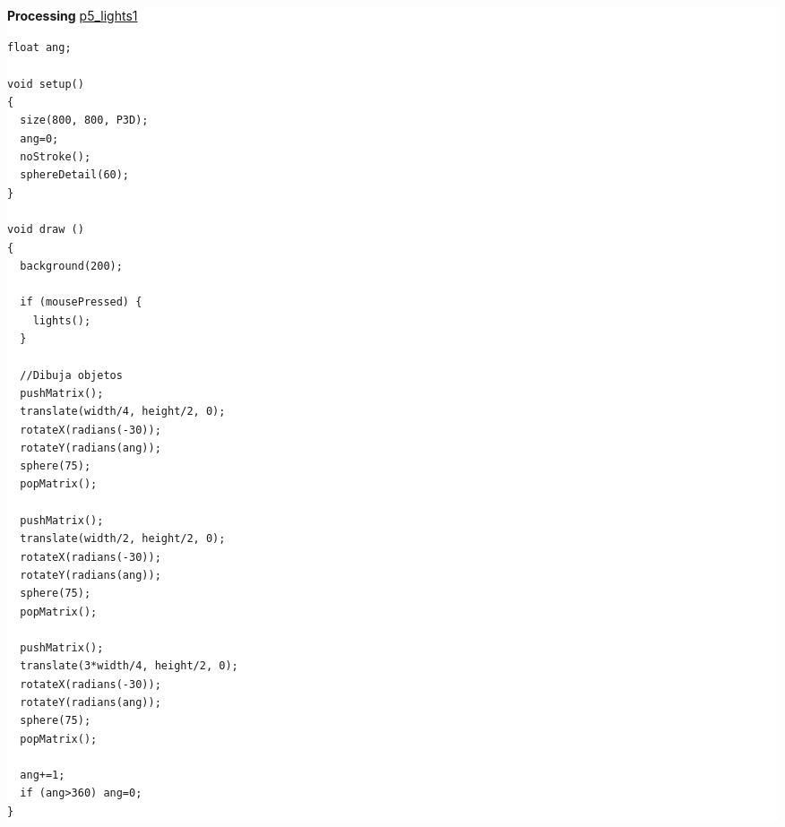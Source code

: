 **Processing** [p5_lights1](https://github.com/otsedom/CIU/tree/master/P4/p5_lights1)
```
float ang;

void setup()
{
  size(800, 800, P3D);
  ang=0;
  noStroke();
  sphereDetail(60);
}

void draw ()
{
  background(200);

  if (mousePressed) {
    lights();    
  }

  //Dibuja objetos
  pushMatrix();
  translate(width/4, height/2, 0);
  rotateX(radians(-30));
  rotateY(radians(ang));
  sphere(75);
  popMatrix();

  pushMatrix();
  translate(width/2, height/2, 0);
  rotateX(radians(-30));
  rotateY(radians(ang));
  sphere(75);
  popMatrix();

  pushMatrix();
  translate(3*width/4, height/2, 0);
  rotateX(radians(-30));
  rotateY(radians(ang));
  sphere(75);
  popMatrix();

  ang+=1;
  if (ang>360) ang=0;
}
```
